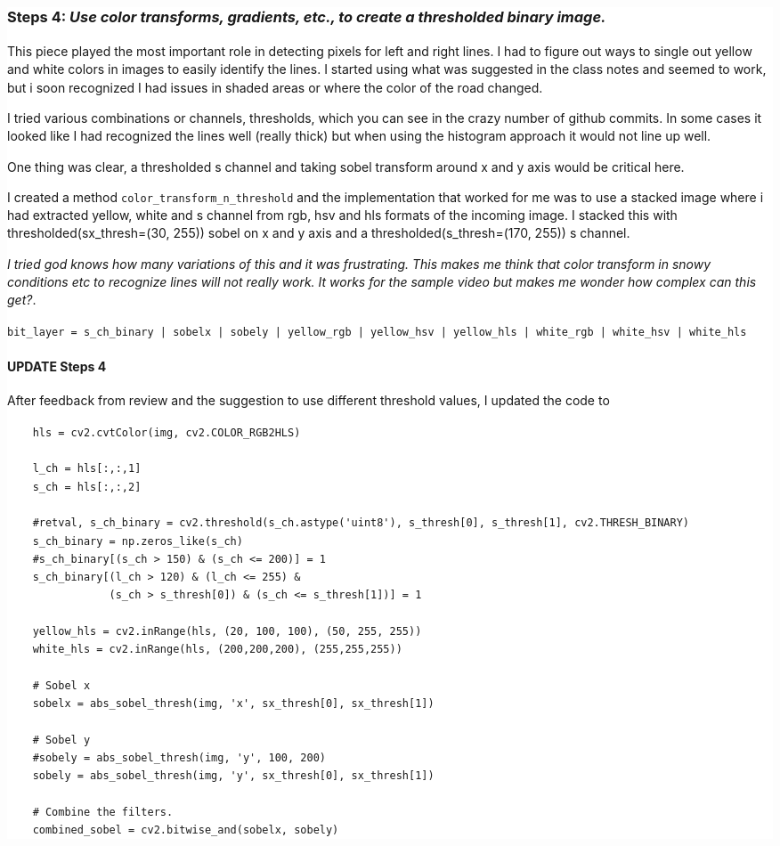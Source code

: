 
### Steps 4: *Use color transforms, gradients, etc., to create a thresholded binary image.*
This piece played the most important role in detecting pixels for left and right lines. I had to figure out ways to single out yellow and white colors in images to easily identify the lines. I started using what was suggested in the class notes and seemed to work, but i soon recognized I had issues in shaded areas or where the color of the road changed.

I tried various combinations or channels, thresholds, which you can see in the crazy number of github commits. In some cases it looked like I had recognized the lines well (really thick) but when using the histogram approach it would not line up well.

One thing was clear, a thresholded s channel and taking sobel transform around x and y axis would be critical here.

I created a method ```color_transform_n_threshold``` and the implementation that worked for me was to use a stacked image where i had extracted yellow, white and s channel from rgb, hsv and hls formats of the incoming image. I stacked this with thresholded(sx_thresh=(30, 255)) sobel on x and y axis and a thresholded(s_thresh=(170, 255)) s channel.

*I tried god knows how many variations of this and it was frustrating. This makes me think that color transform in snowy conditions etc to recognize lines will not really work. It works for the sample video but makes me wonder how complex can this get?*.

```bit_layer = s_ch_binary | sobelx | sobely | yellow_rgb | yellow_hsv | yellow_hls | white_rgb | white_hsv | white_hls```

#### UPDATE Steps 4
After feedback from review and the suggestion to use different threshold values, I updated the code to
```
    hls = cv2.cvtColor(img, cv2.COLOR_RGB2HLS)

    l_ch = hls[:,:,1]
    s_ch = hls[:,:,2]

    #retval, s_ch_binary = cv2.threshold(s_ch.astype('uint8'), s_thresh[0], s_thresh[1], cv2.THRESH_BINARY)
    s_ch_binary = np.zeros_like(s_ch)
    #s_ch_binary[(s_ch > 150) & (s_ch <= 200)] = 1
    s_ch_binary[(l_ch > 120) & (l_ch <= 255) &
                (s_ch > s_thresh[0]) & (s_ch <= s_thresh[1])] = 1

    yellow_hls = cv2.inRange(hls, (20, 100, 100), (50, 255, 255))
    white_hls = cv2.inRange(hls, (200,200,200), (255,255,255))

    # Sobel x
    sobelx = abs_sobel_thresh(img, 'x', sx_thresh[0], sx_thresh[1])

    # Sobel y
    #sobely = abs_sobel_thresh(img, 'y', 100, 200)
    sobely = abs_sobel_thresh(img, 'y', sx_thresh[0], sx_thresh[1])

    # Combine the filters.
    combined_sobel = cv2.bitwise_and(sobelx, sobely)
